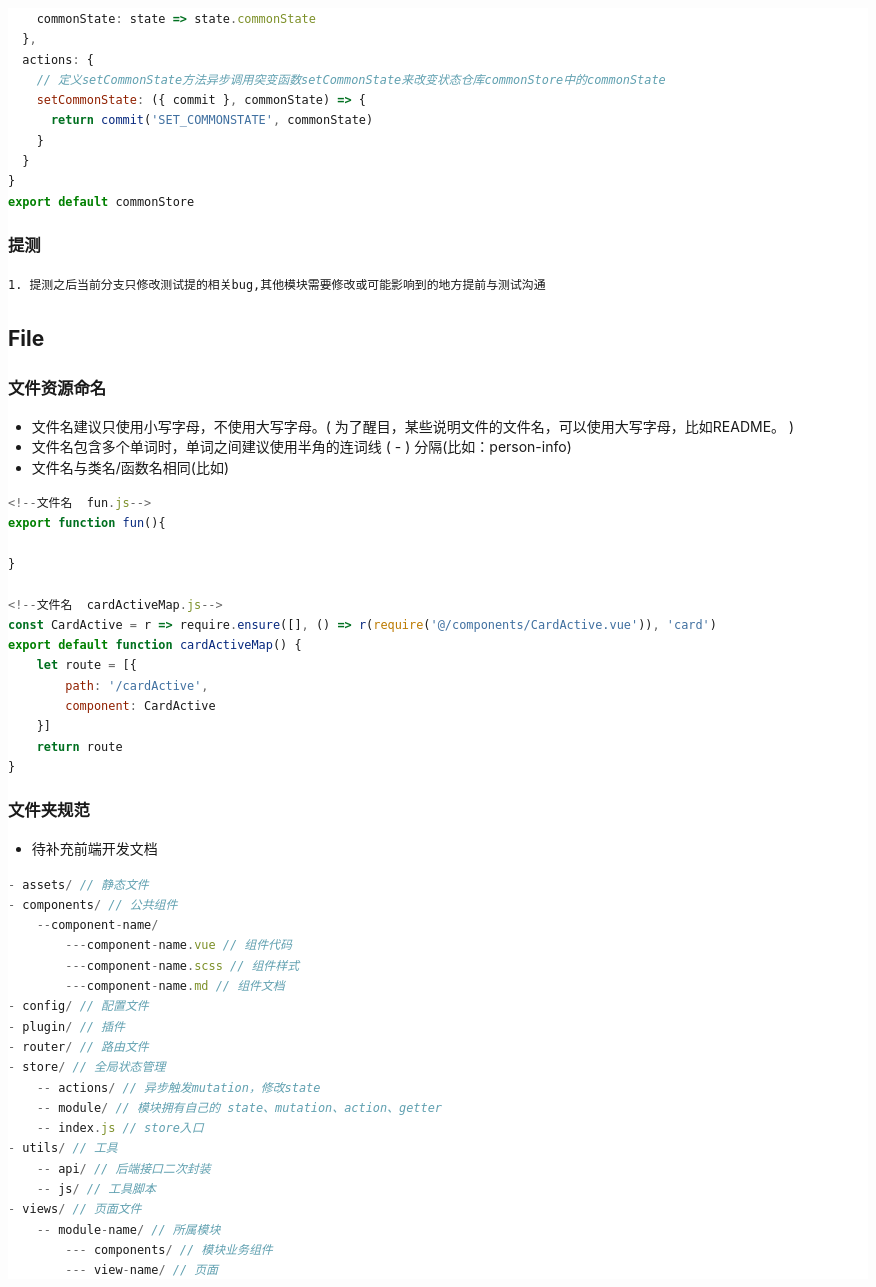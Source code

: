 ```javascript
    commonState: state => state.commonState
  },
  actions: {
    // 定义setCommonState方法异步调用突变函数setCommonState来改变状态仓库commonStore中的commonState
    setCommonState: ({ commit }, commonState) => {
      return commit('SET_COMMONSTATE', commonState)
    }
  }
}
export default commonStore
```
### 提测
 ```
 1. 提测之后当前分支只修改测试提的相关bug,其他模块需要修改或可能影响到的地方提前与测试沟通
 ```

## File
### 文件资源命名
* 文件名建议只使用小写字母，不使用大写字母。( 为了醒目，某些说明文件的文件名，可以使用大写字母，比如README。 )
* 文件名包含多个单词时，单词之间建议使用半角的连词线 ( - ) 分隔(比如：person-info)
* 文件名与类名/函数名相同(比如)
```javascript
<!--文件名  fun.js-->
export function fun(){
    
}

<!--文件名  cardActiveMap.js-->
const CardActive = r => require.ensure([], () => r(require('@/components/CardActive.vue')), 'card')
export default function cardActiveMap() {
    let route = [{
        path: '/cardActive',
        component: CardActive
    }]
    return route
}
```


### 文件夹规范
* 待补充前端开发文档
```javascript
- assets/ // 静态文件
- components/ // 公共组件
    --component-name/ 
        ---component-name.vue // 组件代码
        ---component-name.scss // 组件样式
        ---component-name.md // 组件文档
- config/ // 配置文件
- plugin/ // 插件
- router/ // 路由文件
- store/ // 全局状态管理
    -- actions/ // 异步触发mutation，修改state
    -- module/ // 模块拥有自己的 state、mutation、action、getter
    -- index.js // store入口
- utils/ // 工具
    -- api/ // 后端接口二次封装
    -- js/ // 工具脚本
- views/ // 页面文件
    -- module-name/ // 所属模块
        --- components/ // 模块业务组件
        --- view-name/ // 页面
```